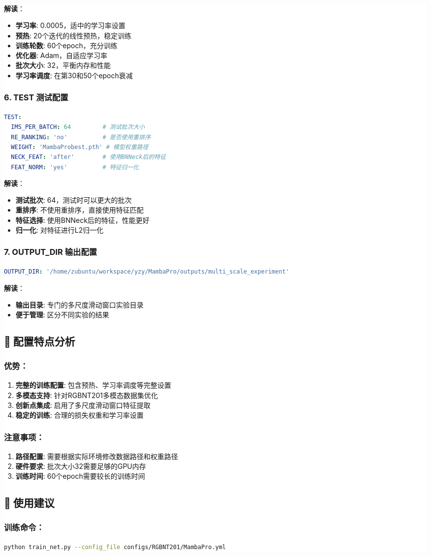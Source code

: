 **解读**：
- **学习率**: 0.0005，适中的学习率设置
- **预热**: 20个迭代的线性预热，稳定训练
- **训练轮数**: 60个epoch，充分训练
- **优化器**: Adam，自适应学习率
- **批次大小**: 32，平衡内存和性能
- **学习率调度**: 在第30和50个epoch衰减

### **6. TEST 测试配置**

```yaml
TEST:
  IMS_PER_BATCH: 64         # 测试批次大小
  RE_RANKING: 'no'          # 是否使用重排序
  WEIGHT: 'MambaProbest.pth' # 模型权重路径
  NECK_FEAT: 'after'        # 使用BNNeck后的特征
  FEAT_NORM: 'yes'          # 特征归一化
```

**解读**：
- **测试批次**: 64，测试时可以更大的批次
- **重排序**: 不使用重排序，直接使用特征匹配
- **特征选择**: 使用BNNeck后的特征，性能更好
- **归一化**: 对特征进行L2归一化

### **7. OUTPUT_DIR 输出配置**

```yaml
OUTPUT_DIR: '/home/zubuntu/workspace/yzy/MambaPro/outputs/multi_scale_experiment'
```

**解读**：
- **输出目录**: 专门的多尺度滑动窗口实验目录
- **便于管理**: 区分不同实验的结果

## 🎯 **配置特点分析**

### **优势**：
1. **完整的训练配置**: 包含预热、学习率调度等完整设置
2. **多模态支持**: 针对RGBNT201多模态数据集优化
3. **创新点集成**: 启用了多尺度滑动窗口特征提取
4. **稳定的训练**: 合理的损失权重和学习率设置

### **注意事项**：
1. **路径配置**: 需要根据实际环境修改数据路径和权重路径
2. **硬件要求**: 批次大小32需要足够的GPU内存
3. **训练时间**: 60个epoch需要较长的训练时间

## 🚀 **使用建议**

### **训练命令**：
```bash
python train_net.py --config_file configs/RGBNT201/MambaPro.yml
```

